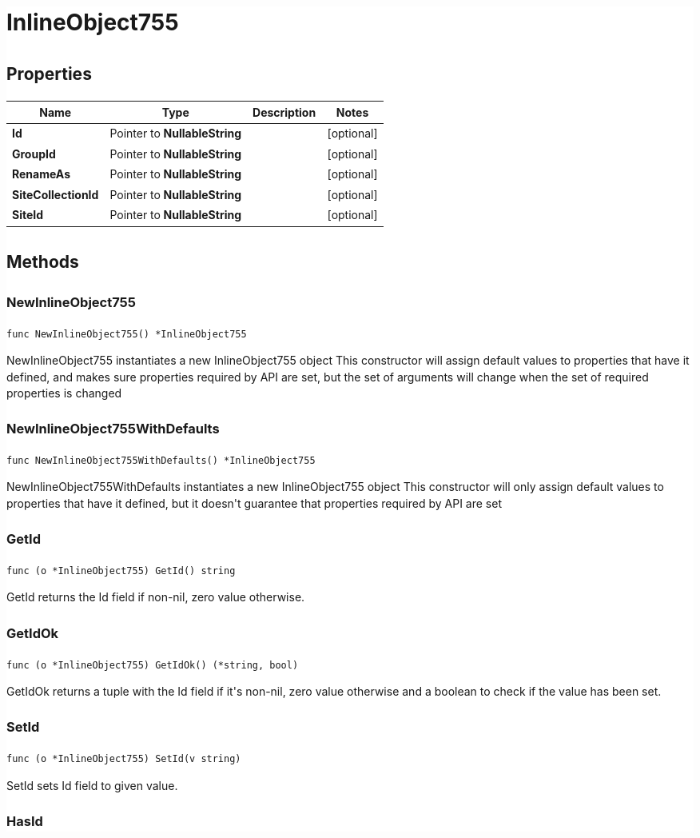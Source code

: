 # InlineObject755

## Properties

Name | Type | Description | Notes
------------ | ------------- | ------------- | -------------
**Id** | Pointer to **NullableString** |  | [optional] 
**GroupId** | Pointer to **NullableString** |  | [optional] 
**RenameAs** | Pointer to **NullableString** |  | [optional] 
**SiteCollectionId** | Pointer to **NullableString** |  | [optional] 
**SiteId** | Pointer to **NullableString** |  | [optional] 

## Methods

### NewInlineObject755

`func NewInlineObject755() *InlineObject755`

NewInlineObject755 instantiates a new InlineObject755 object
This constructor will assign default values to properties that have it defined,
and makes sure properties required by API are set, but the set of arguments
will change when the set of required properties is changed

### NewInlineObject755WithDefaults

`func NewInlineObject755WithDefaults() *InlineObject755`

NewInlineObject755WithDefaults instantiates a new InlineObject755 object
This constructor will only assign default values to properties that have it defined,
but it doesn't guarantee that properties required by API are set

### GetId

`func (o *InlineObject755) GetId() string`

GetId returns the Id field if non-nil, zero value otherwise.

### GetIdOk

`func (o *InlineObject755) GetIdOk() (*string, bool)`

GetIdOk returns a tuple with the Id field if it's non-nil, zero value otherwise
and a boolean to check if the value has been set.

### SetId

`func (o *InlineObject755) SetId(v string)`

SetId sets Id field to given value.

### HasId
